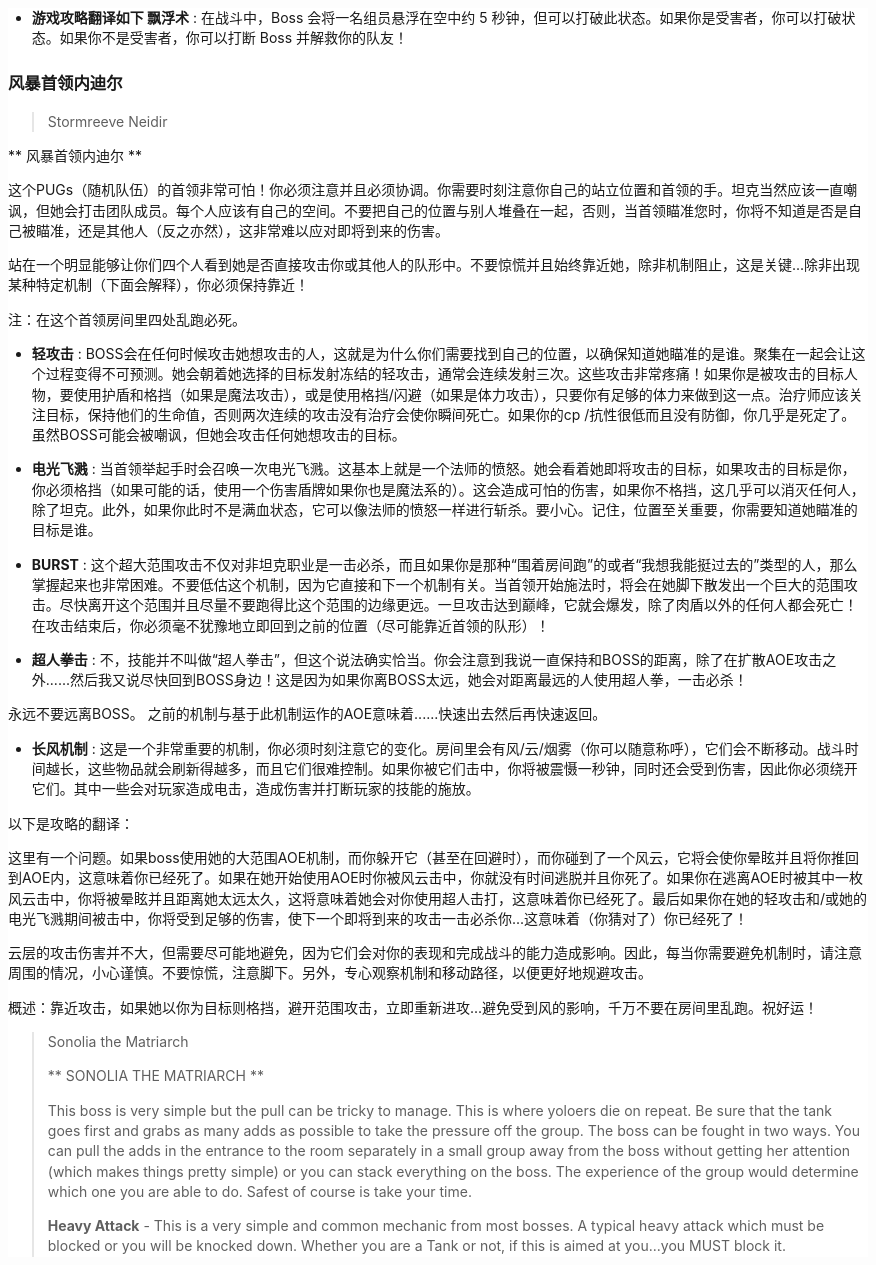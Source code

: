 * **游戏攻略翻译如下
飘浮术** :  在战斗中，Boss 会将一名组员悬浮在空中约 5 秒钟，但可以打破此状态。如果你是受害者，你可以打破状态。如果你不是受害者，你可以打断 Boss 并解救你的队友！





### 风暴首领内迪尔

> Stormreeve Neidir


** 风暴首领内迪尔 **

这个PUGs（随机队伍）的首领非常可怕！你必须注意并且必须协调。你需要时刻注意你自己的站立位置和首领的手。坦克当然应该一直嘲讽，但她会打击团队成员。每个人应该有自己的空间。不要把自己的位置与别人堆叠在一起，否则，当首领瞄准您时，你将不知道是否是自己被瞄准，还是其他人（反之亦然），这非常难以应对即将到来的伤害。

站在一个明显能够让你们四个人看到她是否直接攻击你或其他人的队形中。不要惊慌并且始终靠近她，除非机制阻止，这是关键...除非出现某种特定机制（下面会解释），你必须保持靠近！

注：在这个首领房间里四处乱跑必死。

* **轻攻击** :  BOSS会在任何时候攻击她想攻击的人，这就是为什么你们需要找到自己的位置，以确保知道她瞄准的是谁。聚集在一起会让这个过程变得不可预测。她会朝着她选择的目标发射冻结的轻攻击，通常会连续发射三次。这些攻击非常疼痛！如果你是被攻击的目标人物，要使用护盾和格挡（如果是魔法攻击），或是使用格挡/闪避（如果是体力攻击），只要你有足够的体力来做到这一点。治疗师应该关注目标，保持他们的生命值，否则两次连续的攻击没有治疗会使你瞬间死亡。如果你的cp /抗性很低而且没有防御，你几乎是死定了。虽然BOSS可能会被嘲讽，但她会攻击任何她想攻击的目标。

* **电光飞溅** :  当首领举起手时会召唤一次电光飞溅。这基本上就是一个法师的愤怒。她会看着她即将攻击的目标，如果攻击的目标是你，你必须格挡（如果可能的话，使用一个伤害盾牌如果你也是魔法系的）。这会造成可怕的伤害，如果你不格挡，这几乎可以消灭任何人，除了坦克。此外，如果你此时不是满血状态，它可以像法师的愤怒一样进行斩杀。要小心。记住，位置至关重要，你需要知道她瞄准的目标是谁。

* **BURST** :  这个超大范围攻击不仅对非坦克职业是一击必杀，而且如果你是那种“围着房间跑”的或者“我想我能挺过去的”类型的人，那么掌握起来也非常困难。不要低估这个机制，因为它直接和下一个机制有关。当首领开始施法时，将会在她脚下散发出一个巨大的范围攻击。尽快离开这个范围并且尽量不要跑得比这个范围的边缘更远。一旦攻击达到巅峰，它就会爆发，除了肉盾以外的任何人都会死亡！在攻击结束后，你必须毫不犹豫地立即回到之前的位置（尽可能靠近首领的队形）！

* **超人拳击** :  不，技能并不叫做“超人拳击”，但这个说法确实恰当。你会注意到我说一直保持和BOSS的距离，除了在扩散AOE攻击之外......然后我又说尽快回到BOSS身边！这是因为如果你离BOSS太远，她会对距离最远的人使用超人拳，一击必杀！

永远不要远离BOSS。 之前的机制与基于此机制运作的AOE意味着......快速出去然后再快速返回。

* **长风机制** :  这是一个非常重要的机制，你必须时刻注意它的变化。房间里会有风/云/烟雾（你可以随意称呼），它们会不断移动。战斗时间越长，这些物品就会刷新得越多，而且它们很难控制。如果你被它们击中，你将被震慑一秒钟，同时还会受到伤害，因此你必须绕开它们。其中一些会对玩家造成电击，造成伤害并打断玩家的技能的施放。

以下是攻略的翻译：

这里有一个问题。如果boss使用她的大范围AOE机制，而你躲开它（甚至在回避时），而你碰到了一个风云，它将会使你晕眩并且将你推回到AOE内，这意味着你已经死了。如果在她开始使用AOE时你被风云击中，你就没有时间逃脱并且你死了。如果你在逃离AOE时被其中一枚风云击中，你将被晕眩并且距离她太远太久，这将意味着她会对你使用超人击打，这意味着你已经死了。最后如果你在她的轻攻击和/或她的电光飞溅期间被击中，你将受到足够的伤害，使下一个即将到来的攻击一击必杀你...这意味着（你猜对了）你已经死了！

云层的攻击伤害并不大，但需要尽可能地避免，因为它们会对你的表现和完成战斗的能力造成影响。因此，每当你需要避免机制时，请注意周围的情况，小心谨慎。不要惊慌，注意脚下。另外，专心观察机制和移动路径，以便更好地规避攻击。

概述：靠近攻击，如果她以你为目标则格挡，避开范围攻击，立即重新进攻...避免受到风的影响，千万不要在房间里乱跑。祝好运！









<eng>

> Sonolia the Matriarch
> 
> 
> ** SONOLIA THE MATRIARCH **
> 
> This boss is very simple but the pull can be tricky to manage. This is where yoloers die on repeat. Be sure that the tank goes first and grabs as many adds as possible to take the pressure off the group. The boss can be fought in two ways. You can pull the adds in the entrance to the room separately in a small group away from the boss without getting her attention (which makes things pretty simple) or you can stack everything on the boss. The experience of the group would determine which one you are able to do. Safest of course is take your time.
> 
> **Heavy Attack** - This is a very simple and common mechanic from most bosses. A typical heavy attack which must be blocked or you will be knocked down. Whether you are a Tank or not, if this is aimed at you...you MUST block it.
> 